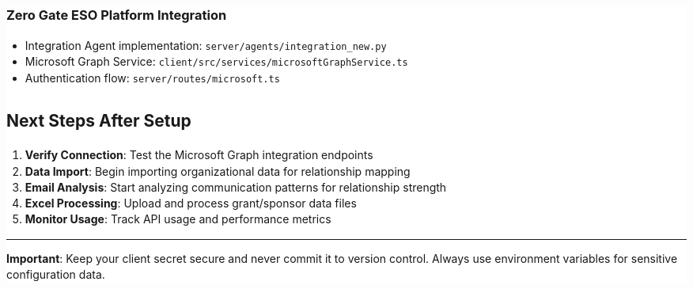 ### Zero Gate ESO Platform Integration
- Integration Agent implementation: `server/agents/integration_new.py`
- Microsoft Graph Service: `client/src/services/microsoftGraphService.ts`
- Authentication flow: `server/routes/microsoft.ts`

## Next Steps After Setup

1. **Verify Connection**: Test the Microsoft Graph integration endpoints
2. **Data Import**: Begin importing organizational data for relationship mapping
3. **Email Analysis**: Start analyzing communication patterns for relationship strength
4. **Excel Processing**: Upload and process grant/sponsor data files
5. **Monitor Usage**: Track API usage and performance metrics

---

**Important**: Keep your client secret secure and never commit it to version control. Always use environment variables for sensitive configuration data.